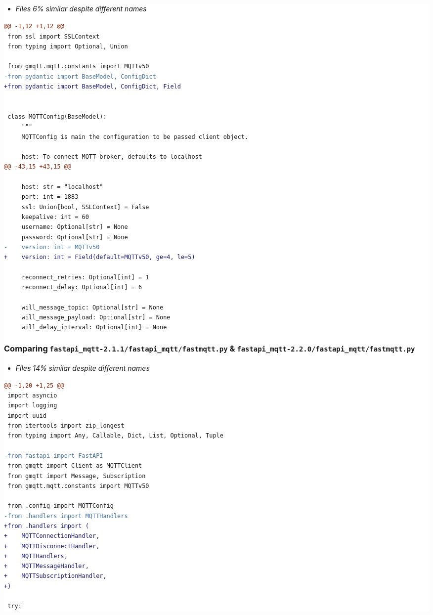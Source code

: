  * *Files 6% similar despite different names*

```diff
@@ -1,12 +1,12 @@
 from ssl import SSLContext
 from typing import Optional, Union
 
 from gmqtt.mqtt.constants import MQTTv50
-from pydantic import BaseModel, ConfigDict
+from pydantic import BaseModel, ConfigDict, Field
 
 
 class MQTTConfig(BaseModel):
     """
     MQTTConfig is main the configuration to be passed client object.
 
     host: To connect MQTT broker, defaults to localhost
@@ -43,15 +43,15 @@
 
     host: str = "localhost"
     port: int = 1883
     ssl: Union[bool, SSLContext] = False
     keepalive: int = 60
     username: Optional[str] = None
     password: Optional[str] = None
-    version: int = MQTTv50
+    version: int = Field(default=MQTTv50, ge=4, le=5)
 
     reconnect_retries: Optional[int] = 1
     reconnect_delay: Optional[int] = 6
 
     will_message_topic: Optional[str] = None
     will_message_payload: Optional[str] = None
     will_delay_interval: Optional[int] = None
```

### Comparing `fastapi_mqtt-2.1.1/fastapi_mqtt/fastmqtt.py` & `fastapi_mqtt-2.2.0/fastapi_mqtt/fastmqtt.py`

 * *Files 14% similar despite different names*

```diff
@@ -1,20 +1,25 @@
 import asyncio
 import logging
 import uuid
 from itertools import zip_longest
 from typing import Any, Callable, Dict, List, Optional, Tuple
 
-from fastapi import FastAPI
 from gmqtt import Client as MQTTClient
 from gmqtt import Message, Subscription
 from gmqtt.mqtt.constants import MQTTv50
 
 from .config import MQTTConfig
-from .handlers import MQTTHandlers
+from .handlers import (
+    MQTTConnectionHandler,
+    MQTTDisconnectHandler,
+    MQTTHandlers,
+    MQTTMessageHandler,
+    MQTTSubscriptionHandler,
+)
 
 try:
```